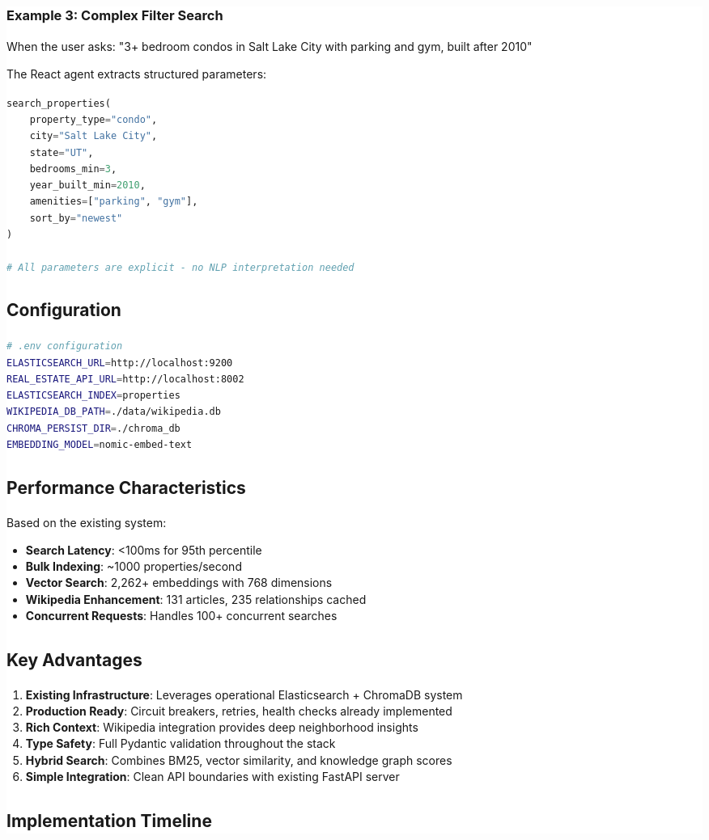 ### Example 3: Complex Filter Search

When the user asks: "3+ bedroom condos in Salt Lake City with parking and gym, built after 2010"

The React agent extracts structured parameters:
```python
search_properties(
    property_type="condo",
    city="Salt Lake City",
    state="UT",
    bedrooms_min=3,
    year_built_min=2010,
    amenities=["parking", "gym"],
    sort_by="newest"
)

# All parameters are explicit - no NLP interpretation needed
```

## Configuration

```bash
# .env configuration
ELASTICSEARCH_URL=http://localhost:9200
REAL_ESTATE_API_URL=http://localhost:8002
ELASTICSEARCH_INDEX=properties
WIKIPEDIA_DB_PATH=./data/wikipedia.db
CHROMA_PERSIST_DIR=./chroma_db
EMBEDDING_MODEL=nomic-embed-text
```

## Performance Characteristics

Based on the existing system:

- **Search Latency**: <100ms for 95th percentile
- **Bulk Indexing**: ~1000 properties/second
- **Vector Search**: 2,262+ embeddings with 768 dimensions
- **Wikipedia Enhancement**: 131 articles, 235 relationships cached
- **Concurrent Requests**: Handles 100+ concurrent searches

## Key Advantages

1. **Existing Infrastructure**: Leverages operational Elasticsearch + ChromaDB system
2. **Production Ready**: Circuit breakers, retries, health checks already implemented
3. **Rich Context**: Wikipedia integration provides deep neighborhood insights
4. **Type Safety**: Full Pydantic validation throughout the stack
5. **Hybrid Search**: Combines BM25, vector similarity, and knowledge graph scores
6. **Simple Integration**: Clean API boundaries with existing FastAPI server

## Implementation Timeline

